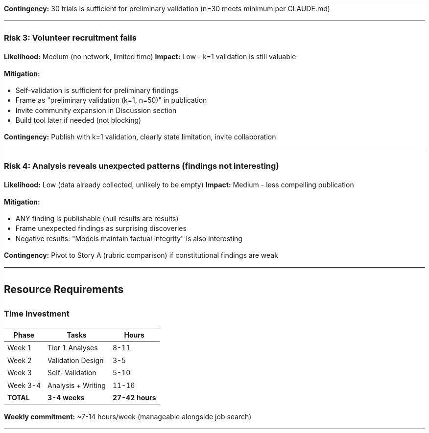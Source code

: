 **Contingency:** 30 trials is sufficient for preliminary validation (n=30 meets minimum per CLAUDE.md)

---

### Risk 3: Volunteer recruitment fails

**Likelihood:** Medium (no network, limited time)
**Impact:** Low - k=1 validation is still valuable

**Mitigation:**
- Self-validation is sufficient for preliminary findings
- Frame as "preliminary validation (k=1, n=50)" in publication
- Invite community expansion in Discussion section
- Build tool later if needed (not blocking)

**Contingency:** Publish with k=1 validation, clearly state limitation, invite collaboration

---

### Risk 4: Analysis reveals unexpected patterns (findings not interesting)

**Likelihood:** Low (data already collected, unlikely to be empty)
**Impact:** Medium - less compelling publication

**Mitigation:**
- ANY finding is publishable (null results are results)
- Frame unexpected findings as surprising discoveries
- Negative results: "Models maintain factual integrity" is also interesting

**Contingency:** Pivot to Story A (rubric comparison) if constitutional findings are weak

---

## Resource Requirements

### Time Investment

| Phase | Tasks | Hours |
|-------|-------|-------|
| Week 1 | Tier 1 Analyses | 8-11 |
| Week 2 | Validation Design | 3-5 |
| Week 3 | Self-Validation | 5-10 |
| Week 3-4 | Analysis + Writing | 11-16 |
| **TOTAL** | **3-4 weeks** | **27-42 hours** |

**Weekly commitment:** ~7-14 hours/week (manageable alongside job search)

---

